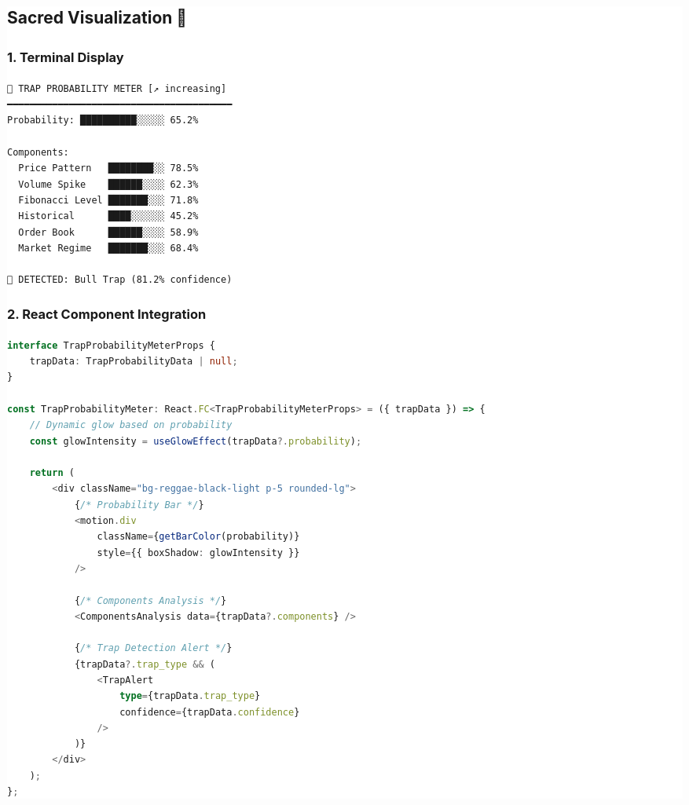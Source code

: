 ## Sacred Visualization 🎨

### 1. Terminal Display

```
🎯 TRAP PROBABILITY METER [↗ increasing]
━━━━━━━━━━━━━━━━━━━━━━━━━━━━━━━━━━━━━━━━
Probability: ██████████░░░░░ 65.2%

Components:
  Price Pattern   ████████░░ 78.5%
  Volume Spike    ██████░░░░ 62.3%
  Fibonacci Level ███████░░░ 71.8%
  Historical      ████░░░░░░ 45.2%
  Order Book      ██████░░░░ 58.9%
  Market Regime   ███████░░░ 68.4%

🚨 DETECTED: Bull Trap (81.2% confidence)
```

### 2. React Component Integration

```typescript
interface TrapProbabilityMeterProps {
    trapData: TrapProbabilityData | null;
}

const TrapProbabilityMeter: React.FC<TrapProbabilityMeterProps> = ({ trapData }) => {
    // Dynamic glow based on probability
    const glowIntensity = useGlowEffect(trapData?.probability);
    
    return (
        <div className="bg-reggae-black-light p-5 rounded-lg">
            {/* Probability Bar */}
            <motion.div 
                className={getBarColor(probability)}
                style={{ boxShadow: glowIntensity }}
            />
            
            {/* Components Analysis */}
            <ComponentsAnalysis data={trapData?.components} />
            
            {/* Trap Detection Alert */}
            {trapData?.trap_type && (
                <TrapAlert 
                    type={trapData.trap_type}
                    confidence={trapData.confidence}
                />
            )}
        </div>
    );
};
```
